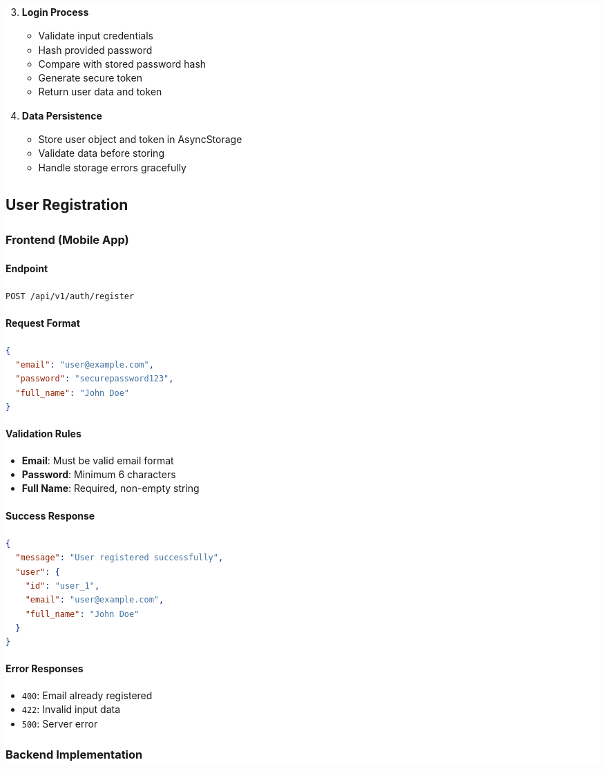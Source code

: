 3. **Login Process**
   - Validate input credentials
   - Hash provided password
   - Compare with stored password hash
   - Generate secure token
   - Return user data and token

4. **Data Persistence**
   - Store user object and token in AsyncStorage
   - Validate data before storing
   - Handle storage errors gracefully

## User Registration

### Frontend (Mobile App)

#### Endpoint
```
POST /api/v1/auth/register
```

#### Request Format
```json
{
  "email": "user@example.com",
  "password": "securepassword123",
  "full_name": "John Doe"
}
```

#### Validation Rules
- **Email**: Must be valid email format
- **Password**: Minimum 6 characters
- **Full Name**: Required, non-empty string

#### Success Response
```json
{
  "message": "User registered successfully",
  "user": {
    "id": "user_1",
    "email": "user@example.com",
    "full_name": "John Doe"
  }
}
```

#### Error Responses
- `400`: Email already registered
- `422`: Invalid input data
- `500`: Server error

### Backend Implementation
